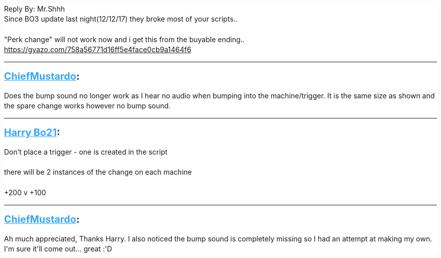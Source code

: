 <p>Reply By: Mr.Shhh<br />Since BO3 update last night(12/12/17) they broke most of your scripts..<br /> <br />&quot;Perk change&quot; will not work now and i get this from the buyable ending..<br /><a href="https://gyazo.com/758a56771d16ff5e4face0cb9a1464f6">https://gyazo.com/758a56771d16ff5e4face0cb9a1464f6</a></p>

---
<strong style="font-size: 1.4em;"><span style="text-decoration: underline;text-decoration-color: #34a7f9;"><span style="color:#34a7f9;">ChiefMustardo</span></span>:</strong>

<p>Does the bump sound no longer work as I hear no audio when bumping into the machine/trigger. It is the same size as shown and the spare change works however no bump sound.</p>

---
<strong style="font-size: 1.4em;"><span style="text-decoration: underline;text-decoration-color: #34a7f9;"><span style="color:#34a7f9;">Harry Bo21</span></span>:</strong>

<p>Don’t place a trigger - one is created in the script<br /><br />there will be 2 instances of the change on each machine<br /><br />+200 v +100</p>

---
<strong style="font-size: 1.4em;"><span style="text-decoration: underline;text-decoration-color: #34a7f9;"><span style="color:#34a7f9;">ChiefMustardo</span></span>:</strong>

<p>Ah much appreciated, Thanks Harry. I also noticed the bump sound is completely missing so I had an attempt at making my own. I&#39;m sure it&#39;ll come out... great :&#39;D</p>
